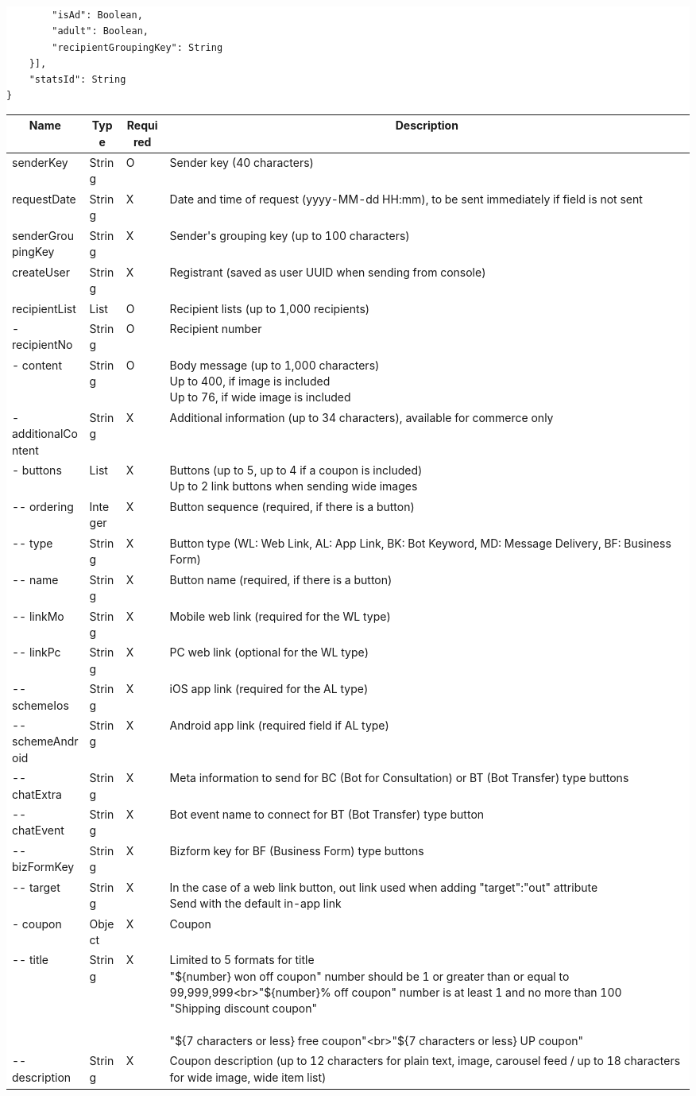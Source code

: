 ```
        "isAd": Boolean,
        "adult": Boolean,
        "recipientGroupingKey": String
    }],
    "statsId": String
}
```

| Name                   | 	Type  | 	Required | 	Description                                                                                                                                                         |
|----------------------|------|-----|-------------------------------------------------------------------------------------------------------------------------------------------------------------|
| senderKey            | String | O   | Sender key (40 characters)                                                                                                                                                   |
| requestDate          | String | X   | Date and time of request (yyyy-MM-dd HH:mm), to be sent immediately if field is not sent                                                                                                               |
| senderGroupingKey    | String | X   | Sender's grouping key (up to 100 characters)                                                                                                                                           |
| createUser           | String | X   | Registrant (saved as user UUID when sending from console)                                                                                                                                 |
| recipientList        | List | 	O  | Recipient lists (up to 1,000 recipients)                                                                                                                                            |
| - recipientNo        | String | O   | Recipient number                                                                                                                                                       |
| - content            | String | O   | Body message (up to 1,000 characters)<br>Up to 400, if image is included<br>Up to 76, if wide image is included                                                                                                   |
| - additionalContent | String | X   | Additional information (up to 34 characters), available for commerce only                                                                                                                            |
| - buttons            | List | X   | 	Buttons (up to 5, up to 4 if a coupon is included)<br>Up to 2 link buttons when sending wide images                                                                                                   |
| -- ordering          | Integer | X   | Button sequence (required, if there is a button)                                                                                                                                         |
| -- type              | String | X   | Button type (WL: Web Link, AL: App Link, BK: Bot Keyword, MD: Message Delivery, BF: Business Form)
| -- name              | String | X   | Button name (required, if there is a button)                                                                                                                                         |
| -- linkMo            | String | X   | Mobile web link (required for the WL type)                                                                                                                                   |
| -- linkPc            | String | X   | PC web link (optional for the WL type)                                                                                                                                    |
| -- schemeIos         | String | X   | iOS app link (required for the AL type)                                                                                                                                   |
| -- schemeAndroid     | String | X   | Android app link (required field if AL type)                                                                                                                                 |
| -- chatExtra         | String | X   | Meta information to send for BC (Bot for Consultation) or BT (Bot Transfer) type buttons                                                                                                                     |
| -- chatEvent         | String | X   | Bot event name to connect for BT (Bot Transfer) type button                                                                                                                                |
| -- bizFormKey        | String | X   | Bizform key for BF (Business Form) type buttons                                                                                                                                   |
| -- target            | String | X   | In the case of a web link button, out link used when adding "target":"out" attribute<br>Send with the default in-app link                                                                                                   |
| - coupon             | Object | X   | Coupon                                                                                                                                                          | 
| -- title             | String | X   | Limited to 5 formats for title<br>"${number} won off coupon" number should be 1 or greater than or equal to 99,999,999<br>"${number}% off coupon" number is at least 1 and no more than 100<br>"Shipping discount coupon"<br><br>"${7 characters or less} free coupon"<br>"${7 characters or less} UP coupon" |
| -- description       | String | X   | Coupon description (up to 12 characters for plain text, image, carousel feed / up to 18 characters for wide image, wide item list)                                                                                      |